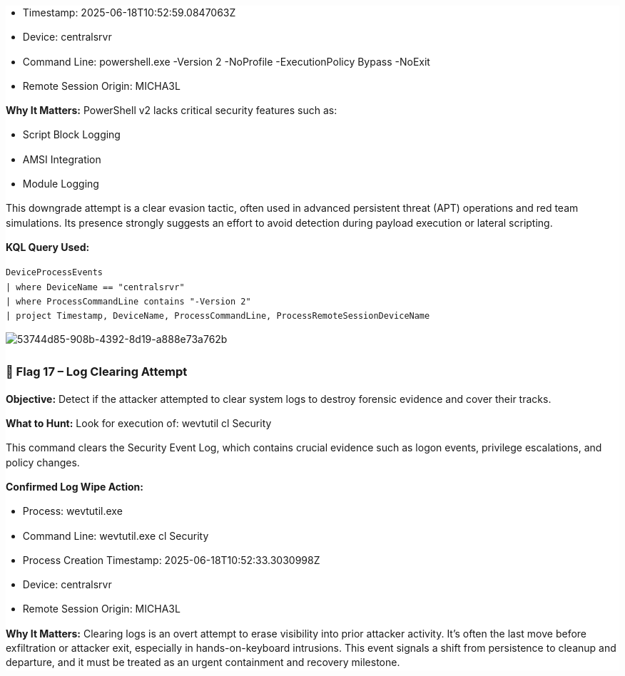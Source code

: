 - Timestamp: 2025-06-18T10:52:59.0847063Z

- Device: centralsrvr

- Command Line: powershell.exe -Version 2 -NoProfile -ExecutionPolicy Bypass -NoExit

- Remote Session Origin: MICHA3L

**Why It Matters:**
PowerShell v2 lacks critical security features such as:

- Script Block Logging

- AMSI Integration

- Module Logging

This downgrade attempt is a clear evasion tactic, often used in advanced persistent threat (APT) operations and red team simulations. Its presence strongly suggests an effort to avoid detection during payload execution or lateral scripting.

**KQL Query Used:**
```
DeviceProcessEvents
| where DeviceName == "centralsrvr"
| where ProcessCommandLine contains "-Version 2"
| project Timestamp, DeviceName, ProcessCommandLine, ProcessRemoteSessionDeviceName
```

<img width="700" height="138" alt="53744d85-908b-4392-8d19-a888e73a762b" src="https://github.com/user-attachments/assets/161779b7-258d-49ab-9f29-4f7edb2ec349" />


### 🧹 Flag 17 – Log Clearing Attempt

**Objective:**
Detect if the attacker attempted to clear system logs to destroy forensic evidence and cover their tracks.

**What to Hunt:**
Look for execution of: wevtutil cl Security

This command clears the Security Event Log, which contains crucial evidence such as logon events, privilege escalations, and policy changes.

**Confirmed Log Wipe Action:**

- Process: wevtutil.exe

- Command Line: wevtutil.exe cl Security

- Process Creation Timestamp: 2025-06-18T10:52:33.3030998Z

- Device: centralsrvr

- Remote Session Origin: MICHA3L

**Why It Matters:**
Clearing logs is an overt attempt to erase visibility into prior attacker activity. It’s often the last move before exfiltration or attacker exit, especially in hands-on-keyboard intrusions. This event signals a shift from persistence to cleanup and departure, and it must be treated as an urgent containment and recovery milestone.
